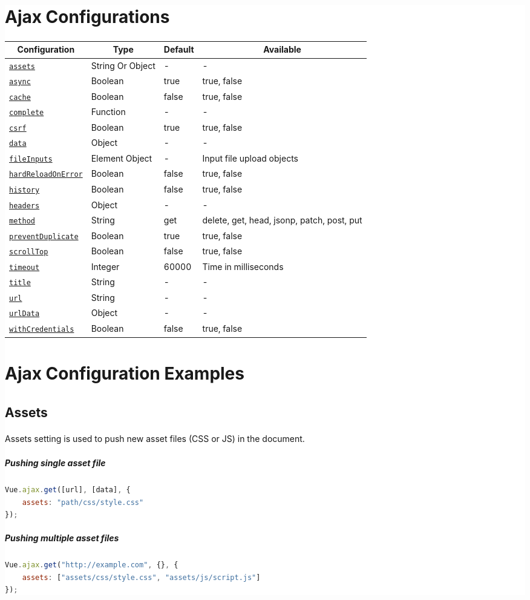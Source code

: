 # <a name="configurations"></a> Ajax Configurations

| Configuration                                 | Type             | Default | Available                                  |
| --------------------------------------------- | ---------------- | ------- | ------------------------------------------ |
| [`assets`](#assets)                          | String Or Object | -       | -                                          |
| [`async`](#async)                            | Boolean          | true    | true, false                                |
| [`cache`](#cache)                            | Boolean          | false   | true, false                                |
| [`complete`](#complete)                      | Function         | -       | -                                          |
| [`csrf`](#csrf)                              | Boolean          | true    | true, false                                |
| [`data`](#data)                              | Object           | -       | -                                          |
| [`fileInputs`](#file-uploading)              | Element Object   | -       | Input file upload objects                  |
| [`hardReloadOnError`](#hard-reload-on-error) | Boolean          | false   | true, false                                |
| [`history`](#history)                        | Boolean          | false   | true, false                                |
| [`headers`](#headers)                        | Object           | -       | -                                          |
| [`method`](#method)                          | String           | get     | delete, get, head, jsonp, patch, post, put |
| [`preventDuplicate`](#prevent-duplicate)     | Boolean          | true    | true, false                                |
| [`scrollTop`](#scroll-top)                   | Boolean          | false   | true, false                                |
| [`timeout`](#timeout)                        | Integer          | 60000   | Time in milliseconds                       |
| [`title`](#title)                            | String           | -       | -                                          |
| [`url`](#method)                             | String           | -       | -                                          |
| [`urlData`](#url-data)                       | Object           | -       | -                                          |
| [`withCredentials`](#with-credentials)       | Boolean          | false   | true, false                                |

# <a name="examples"></a> Ajax Configuration Examples

## <a name="assets"></a> Assets
Assets setting is used to push new asset files (CSS or JS) in the document.

##### Pushing single asset file
```javascript
Vue.ajax.get([url], [data], {
    assets: "path/css/style.css"
});
```

##### Pushing multiple asset files
```javascript
Vue.ajax.get("http://example.com", {}, {
    assets: ["assets/css/style.css", "assets/js/script.js"]
});
```

